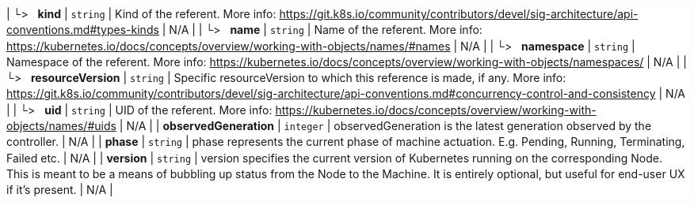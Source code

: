 | └>&nbsp;&nbsp; **kind** | `string` | Kind of the referent. More info: https://git.k8s.io/community/contributors/devel/sig-architecture/api-conventions.md#types-kinds | N/A |
| └>&nbsp;&nbsp; **name** | `string` | Name of the referent. More info: https://kubernetes.io/docs/concepts/overview/working-with-objects/names/#names | N/A |
| └>&nbsp;&nbsp; **namespace** | `string` | Namespace of the referent. More info: https://kubernetes.io/docs/concepts/overview/working-with-objects/namespaces/ | N/A |
| └>&nbsp;&nbsp; **resourceVersion** | `string` | Specific resourceVersion to which this reference is made, if any. More info: https://git.k8s.io/community/contributors/devel/sig-architecture/api-conventions.md#concurrency-control-and-consistency | N/A |
| └>&nbsp;&nbsp; **uid** | `string` | UID of the referent. More info: https://kubernetes.io/docs/concepts/overview/working-with-objects/names/#uids | N/A |
|  **observedGeneration** | `integer` | observedGeneration is the latest generation observed by the controller. | N/A |
|  **phase** | `string` | phase represents the current phase of machine actuation. E.g. Pending, Running, Terminating, Failed etc. | N/A |
|  **version** | `string` | version specifies the current version of Kubernetes running on the corresponding Node. This is meant to be a means of bubbling up status from the Node to the Machine. It is entirely optional, but useful for end-user UX if it’s present. | N/A |
